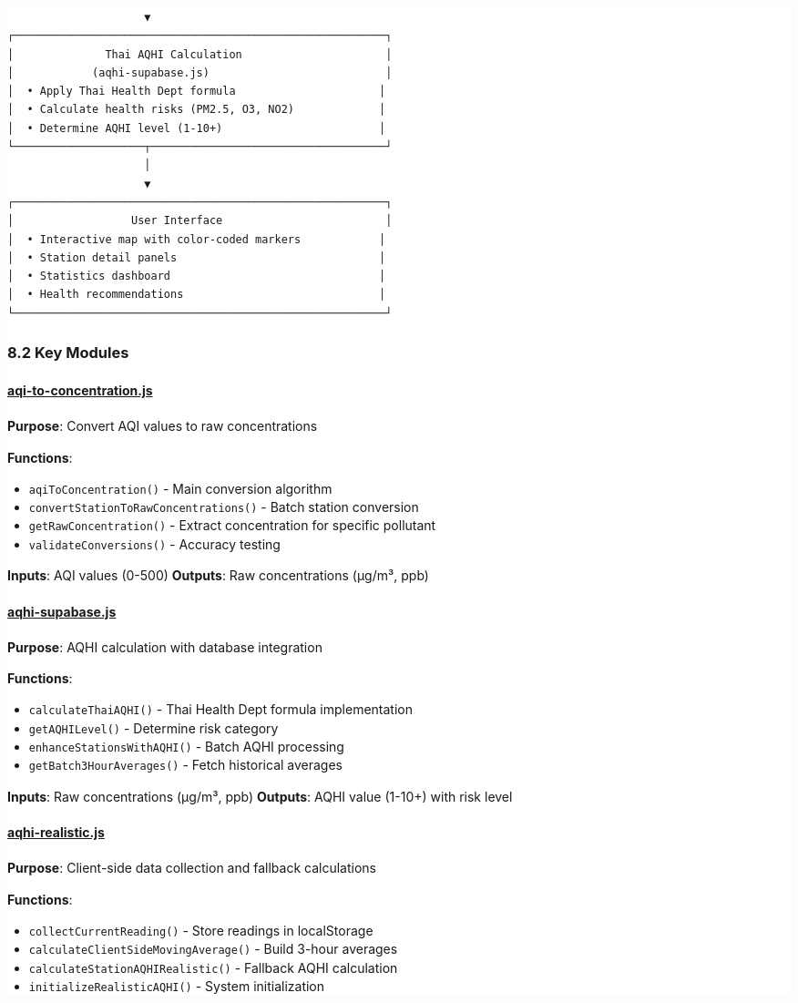 ```
                     ▼
┌─────────────────────────────────────────────────────────┐
│              Thai AQHI Calculation                      │
│            (aqhi-supabase.js)                           │
│  • Apply Thai Health Dept formula                      │
│  • Calculate health risks (PM2.5, O3, NO2)             │
│  • Determine AQHI level (1-10+)                        │
└────────────────────┬────────────────────────────────────┘
                     │
                     ▼
┌─────────────────────────────────────────────────────────┐
│                  User Interface                         │
│  • Interactive map with color-coded markers            │
│  • Station detail panels                               │
│  • Statistics dashboard                                │
│  • Health recommendations                              │
└─────────────────────────────────────────────────────────┘
```

### 8.2 Key Modules

#### [aqi-to-concentration.js](js/aqi-to-concentration.js)
**Purpose**: Convert AQI values to raw concentrations

**Functions**:
- `aqiToConcentration()` - Main conversion algorithm
- `convertStationToRawConcentrations()` - Batch station conversion
- `getRawConcentration()` - Extract concentration for specific pollutant
- `validateConversions()` - Accuracy testing

**Inputs**: AQI values (0-500)
**Outputs**: Raw concentrations (μg/m³, ppb)

#### [aqhi-supabase.js](js/aqhi-supabase.js)
**Purpose**: AQHI calculation with database integration

**Functions**:
- `calculateThaiAQHI()` - Thai Health Dept formula implementation
- `getAQHILevel()` - Determine risk category
- `enhanceStationsWithAQHI()` - Batch AQHI processing
- `getBatch3HourAverages()` - Fetch historical averages

**Inputs**: Raw concentrations (μg/m³, ppb)
**Outputs**: AQHI value (1-10+) with risk level

#### [aqhi-realistic.js](js/aqhi-realistic.js)
**Purpose**: Client-side data collection and fallback calculations

**Functions**:
- `collectCurrentReading()` - Store readings in localStorage
- `calculateClientSideMovingAverage()` - Build 3-hour averages
- `calculateStationAQHIRealistic()` - Fallback AQHI calculation
- `initializeRealisticAQHI()` - System initialization

